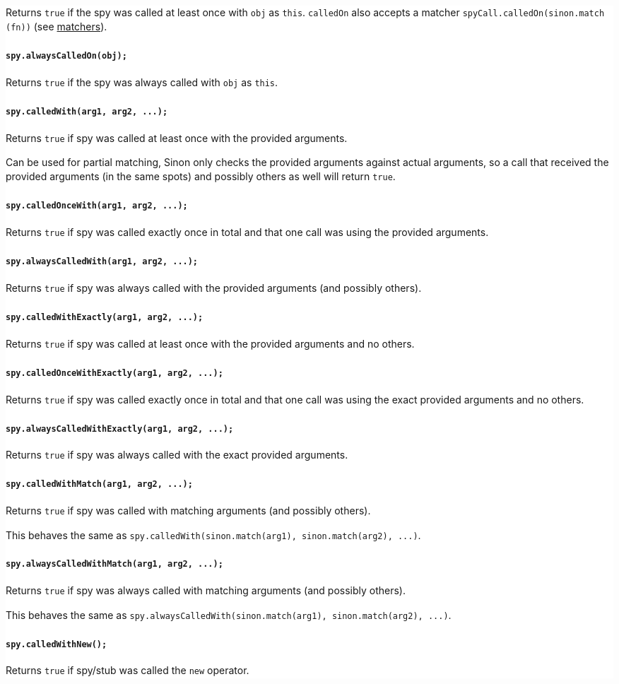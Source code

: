 Returns `true` if the spy was called at least once with `obj` as `this`. `calledOn` also accepts a matcher `spyCall.calledOn(sinon.match(fn))` (see [matchers](matchers)).


#### `spy.alwaysCalledOn(obj);`

Returns `true` if the spy was always called with `obj` as `this`.


#### `spy.calledWith(arg1, arg2, ...);`

Returns `true` if spy was called at least once with the provided arguments.

Can be used for partial matching, Sinon only checks the provided arguments against actual arguments, so a call that received the provided arguments (in the same spots) and possibly others as well will return `true`.

#### `spy.calledOnceWith(arg1, arg2, ...);`

Returns `true` if spy was called exactly once in total and that one call was using the provided arguments.


#### `spy.alwaysCalledWith(arg1, arg2, ...);`

Returns `true` if spy was always called with the provided arguments (and possibly others).


#### `spy.calledWithExactly(arg1, arg2, ...);`

Returns `true` if spy was called at least once with the provided arguments and no others.

#### `spy.calledOnceWithExactly(arg1, arg2, ...);`

Returns `true` if spy was called exactly once in total and that one call was using the exact provided arguments and no others.


#### `spy.alwaysCalledWithExactly(arg1, arg2, ...);`

Returns `true` if spy was always called with the exact provided arguments.


#### `spy.calledWithMatch(arg1, arg2, ...);`

Returns `true` if spy was called with matching arguments (and possibly others).

This behaves the same as `spy.calledWith(sinon.match(arg1), sinon.match(arg2), ...)`.


#### `spy.alwaysCalledWithMatch(arg1, arg2, ...);`

Returns `true` if spy was always called with matching arguments (and possibly others).

This behaves the same as `spy.alwaysCalledWith(sinon.match(arg1), sinon.match(arg2), ...)`.


#### `spy.calledWithNew();`

Returns `true` if spy/stub was called the `new` operator.
